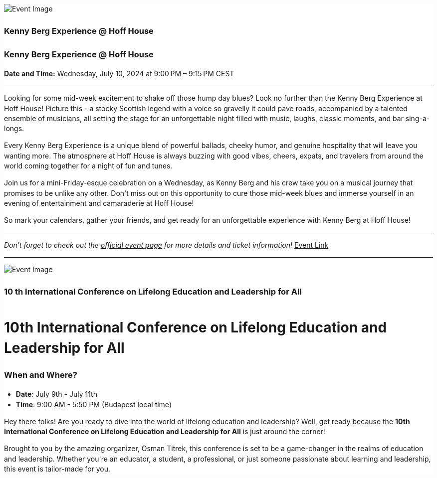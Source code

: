![Event Image](https://scontent-fra5-2.xx.fbcdn.net/v/t39.30808-6/449682022_1089315336117282_720938231782335251_n.jpg?stp=dst-jpg_s960x960&_nc_cat=109&ccb=1-7&_nc_sid=75d36f&_nc_ohc=GBS40opvbxIQ7kNvgH7pqtc&_nc_ht=scontent-fra5-2.xx&oh=00_AYASxU0z81yt6L7CrQYhBhX7vyHdO38JvGs8ww8M8a_peA&oe=6693D06A)

 ### Kenny Berg Experience @ Hoff House

### Kenny Berg Experience @ Hoff House

**Date and Time:** Wednesday, July 10, 2024 at 9:00 PM – 9:15 PM CEST

---

Looking for some mid-week excitement to shake off those hump day blues? Look no further than the Kenny Berg Experience at Hoff House! Picture this - a stocky Scottish legend with a voice so gravelly it could pave roads, accompanied by a talented ensemble of musicians, all setting the stage for an unforgettable night filled with music, laughs, classic moments, and bar sing-a-longs.

Every Kenny Berg Experience is a unique blend of powerful ballads, cheeky humor, and genuine hospitality that will leave you wanting more. The atmosphere at Hoff House is always buzzing with good vibes, cheers, expats, and travelers from around the world coming together for a night of fun and tunes.

Join us for a mini-Friday-esque celebration on a Wednesday, as Kenny Berg and his crew take you on a musical journey that promises to be unlike any other. Don't miss out on this opportunity to cure those mid-week blues and immerse yourself in an evening of entertainment and camaraderie at Hoff House!

So mark your calendars, gather your friends, and get ready for an unforgettable experience with Kenny Berg at Hoff House!

--- 

*Don't forget to check out the [official event page](event-link) for more details and ticket information!*
[Event Link](https://facebook.com/events/3846322125611517)

---
![Event Image](https://scontent-fra3-1.xx.fbcdn.net/v/t39.30808-6/423225062_10161569527641738_4335093651263502731_n.jpg?_nc_cat=103&ccb=1-7&_nc_sid=75d36f&_nc_ohc=BoJtRi4jl7AQ7kNvgEzlrvH&_nc_ht=scontent-fra3-1.xx&oh=00_AYCtxaPXCtDHlovANeo4fT1mFA4sYvjH2U8MJu7-fsARXA&oe=6693C34C)

 ### 10 th International Conference on Lifelong Education and Leadership for All 

# 10th International Conference on Lifelong Education and Leadership for All

### When and Where?
- **Date**: July 9th - July 11th
- **Time**: 9:00 AM - 5:50 PM (Budapest local time)

Hey there folks! Are you ready to dive into the world of lifelong education and leadership? Well, get ready because the **10th International Conference on Lifelong Education and Leadership for All** is just around the corner! 

Brought to you by the amazing organizer, Osman Titrek, this conference is set to be a game-changer in the realms of education and leadership. Whether you're an educator, a student, a professional, or just someone passionate about learning and leadership, this event is tailor-made for you.
